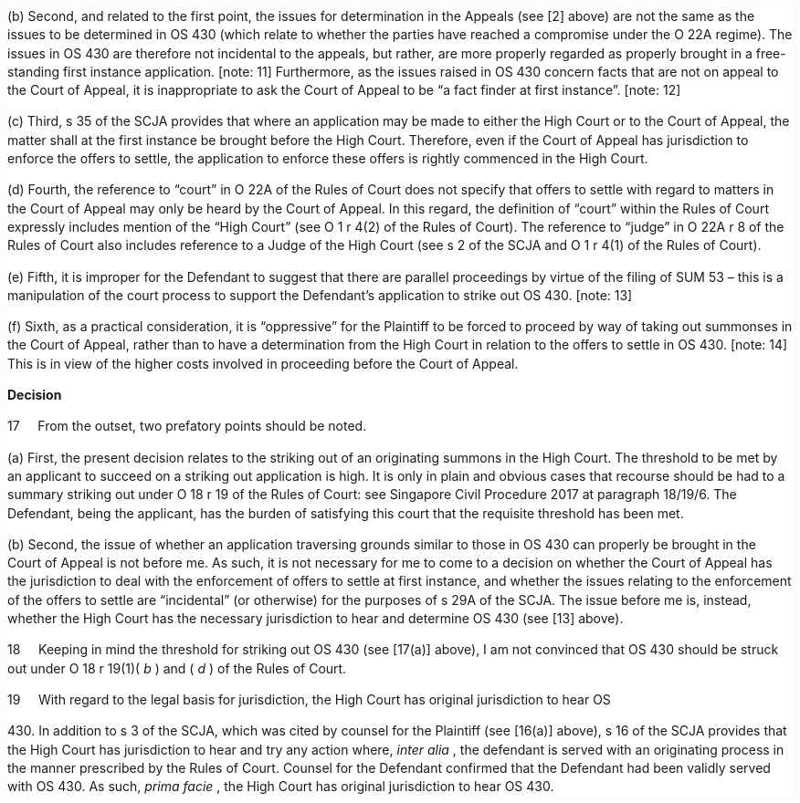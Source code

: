  (b) Second, and related to the first point, the issues for determination in the Appeals (see [2] above) are not the same as the issues to be determined in OS 430 (which relate to whether the parties have reached a compromise under the O 22A regime). The issues in OS 430 are therefore not incidental to the appeals, but rather, are more properly regarded as properly brought in a free-standing first instance application. [note: 11] Furthermore, as the issues raised in OS 430 concern facts that are not on appeal to the Court of Appeal, it is inappropriate to ask the Court of Appeal to be “a fact finder at first instance”. [note: 12] 

 (c) Third, s 35 of the SCJA provides that where an application may be made to either the High Court or to the Court of Appeal, the matter shall at the first instance be brought before the High Court. Therefore, even if the Court of Appeal has jurisdiction to enforce the offers to settle, the application to enforce these offers is rightly commenced in the High Court. 

 (d) Fourth, the reference to “court” in O 22A of the Rules of Court does not specify that offers to settle with regard to matters in the Court of Appeal may only be heard by the Court of Appeal. In this regard, the definition of “court” within the Rules of Court expressly includes mention of the “High Court” (see O 1 r 4(2) of the Rules of Court). The reference to “judge” in O 22A r 8 of the Rules of Court also includes reference to a Judge of the High Court (see s 2 of the SCJA and O 1 r 4(1) of the Rules of Court). 

 (e) Fifth, it is improper for the Defendant to suggest that there are parallel proceedings by virtue of the filing of SUM 53 – this is a manipulation of the court process to support the Defendant’s application to strike out OS 430. [note: 13] 

 (f) Sixth, as a practical consideration, it is “oppressive” for the Plaintiff to be forced to proceed by way of taking out summonses in the Court of Appeal, rather than to have a determination from the High Court in relation to the offers to settle in OS 430. [note: 14] This is in view of the higher costs involved in proceeding before the Court of Appeal. 

**Decision** 

17     From the outset, two prefatory points should be noted. 


 (a) First, the present decision relates to the striking out of an originating summons in the High Court. The threshold to be met by an applicant to succeed on a striking out application is high. It is only in plain and obvious cases that recourse should be had to a summary striking out under O 18 r 19 of the Rules of Court: see Singapore Civil Procedure 2017 at paragraph 18/19/6. The Defendant, being the applicant, has the burden of satisfying this court that the requisite threshold has been met. 

 (b) Second, the issue of whether an application traversing grounds similar to those in OS 430 can properly be brought in the Court of Appeal is not before me. As such, it is not necessary for me to come to a decision on whether the Court of Appeal has the jurisdiction to deal with the enforcement of offers to settle at first instance, and whether the issues relating to the enforcement of the offers to settle are “incidental” (or otherwise) for the purposes of s 29A of the SCJA. The issue before me is, instead, whether the High Court has the necessary jurisdiction to hear and determine OS 430 (see [13] above). 

18     Keeping in mind the threshold for striking out OS 430 (see [17(a)] above), I am not convinced that OS 430 should be struck out under O 18 r 19(1)( _b_ ) and ( _d_ ) of the Rules of Court. 

19     With regard to the legal basis for jurisdiction, the High Court has original jurisdiction to hear OS 

430\. In addition to s 3 of the SCJA, which was cited by counsel for the Plaintiff (see [16(a)] above), s 16 of the SCJA provides that the High Court has jurisdiction to hear and try any action where, _inter alia_ , the defendant is served with an originating process in the manner prescribed by the Rules of Court. Counsel for the Defendant confirmed that the Defendant had been validly served with OS 430. As such, _prima facie_ , the High Court has original jurisdiction to hear OS 430. 
